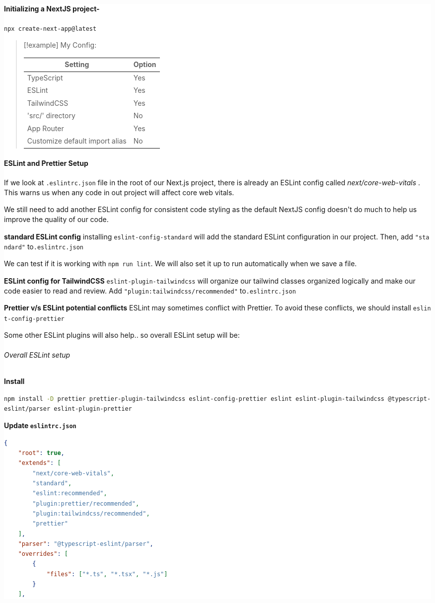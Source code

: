 #### Initializing a NextJS project-
```bash
npx create-next-app@latest
```

> [!example] My Config:
> 
> | Setting                        | Option |
> | ------------------------------ | ------ |
> | TypeScript                     | Yes    |
> | ESLint                         | Yes    |
> | TailwindCSS                    | Yes    |
> | 'src/' directory               | No     |
> | App Router                     | Yes    |
> | Customize default import alias | No     |
> 


#### ESLint and Prettier Setup
If we look at `.eslintrc.json` file in the root of our Next.js project, there is already an ESLint config called *next/core-web-vitals* . This warns us when any code in out project will affect core web vitals.

We still need to add another ESLint config for consistent code styling as the default NextJS config doesn't do much to help us improve the quality of our code. 

**standard ESLint config**
installing `eslint-config-standard` will add the standard  ESLint configuration in our project. Then, add `"standard"` to`.eslintrc.json` 

We can test if it is working with `npm run lint`. We will also set it up to run automatically when we save a file.

**ESLint config for TailwindCSS**
`eslint-plugin-tailwindcss` will organize our tailwind classes organized logically and make our code easier to read and review. Add `"plugin:tailwindcss/recommended"` to`.eslintrc.json` 

**Prettier v/s ESLint potential conflicts**
ESLint may sometimes conflict with Prettier. To avoid these conflicts, we should install `eslint-config-prettier`

Some other ESLint plugins will also help.. so overall ESLint setup will be:

###### Overall ESLint setup

**Install**
```bash
npm install -D prettier prettier-plugin-tailwindcss eslint-config-prettier eslint eslint-plugin-tailwindcss @typescript-eslint/parser eslint-plugin-prettier
```

**Update `eslintrc.json`**
```json
{
    "root": true,
    "extends": [
        "next/core-web-vitals",
        "standard",
        "eslint:recommended",
        "plugin:prettier/recommended",
        "plugin:tailwindcss/recommended",
        "prettier"
    ],
    "parser": "@typescript-eslint/parser",
    "overrides": [
        {
            "files": ["*.ts", "*.tsx", "*.js"]
        }
    ],
```